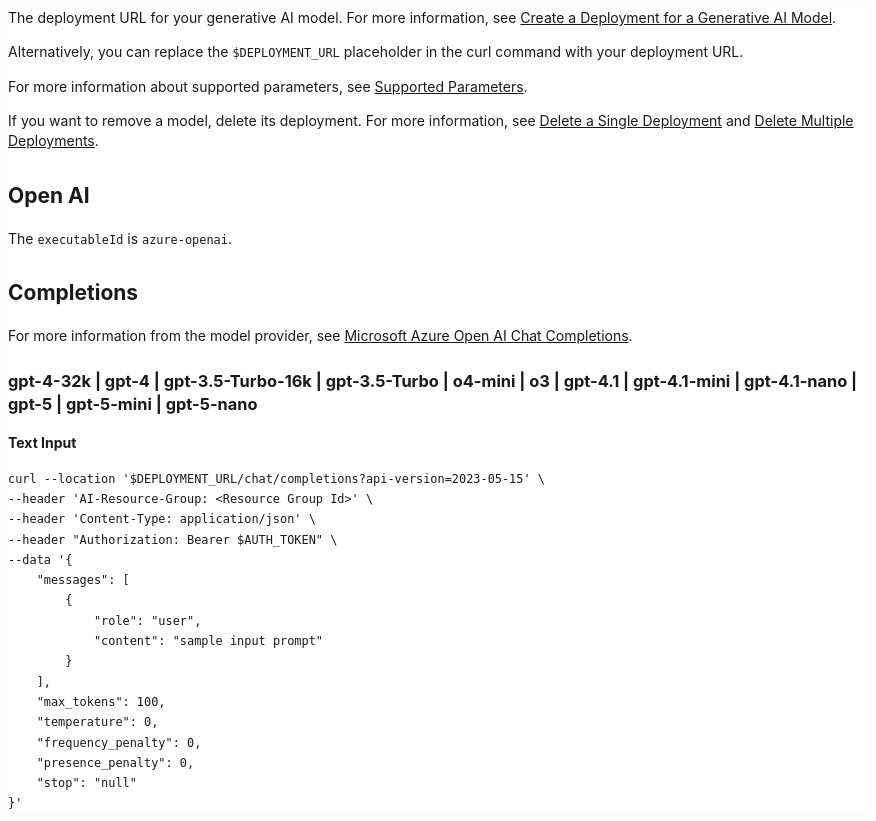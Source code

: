 The deployment URL for your generative AI model. For more information, see [Create a Deployment for a Generative AI Model](create-a-deployment-for-a-generative-ai-model-b32e7a8.md).

Alternatively, you can replace the `$DEPLOYMENT_URL` placeholder in the curl command with your deployment URL.

</td>
</tr>
</table>

For more information about supported parameters, see [Supported Parameters](supported-parameters-55d2197.md).



If you want to remove a model, delete its deployment. For more information, see [Delete a Single Deployment](delete-a-single-deployment-1b0b361.md) and [Delete Multiple Deployments](delete-multiple-deployments-6b521aa.md).

<a name="concept_u3x_41m_pgc"/>



## Open AI

The `executableId` is `azure-openai`.



<a name="concept_u3x_41m_pgc__section_d1y_bxc_z1c"/>

## Completions

For more information from the model provider, see [Microsoft Azure Open AI Chat Completions](https://learn.microsoft.com/en-us/azure/ai-services/openai/reference#chat-completions).



### gpt-4-32k | gpt-4 | gpt-3.5-Turbo-16k | gpt-3.5-Turbo | o4-mini | o3 | gpt-4.1 | gpt-4.1-mini | gpt-4.1-nano | gpt-5 | gpt-5-mini | gpt-5-nano

**Text Input**

```
curl --location '$DEPLOYMENT_URL/chat/completions?api-version=2023-05-15' \
--header 'AI-Resource-Group: <Resource Group Id>' \
--header 'Content-Type: application/json' \
--header "Authorization: Bearer $AUTH_TOKEN" \
--data '{
    "messages": [
        {
            "role": "user",
            "content": "sample input prompt"
        }
    ],
    "max_tokens": 100,
    "temperature": 0,
    "frequency_penalty": 0,
    "presence_penalty": 0,
    "stop": "null"
}'
```

